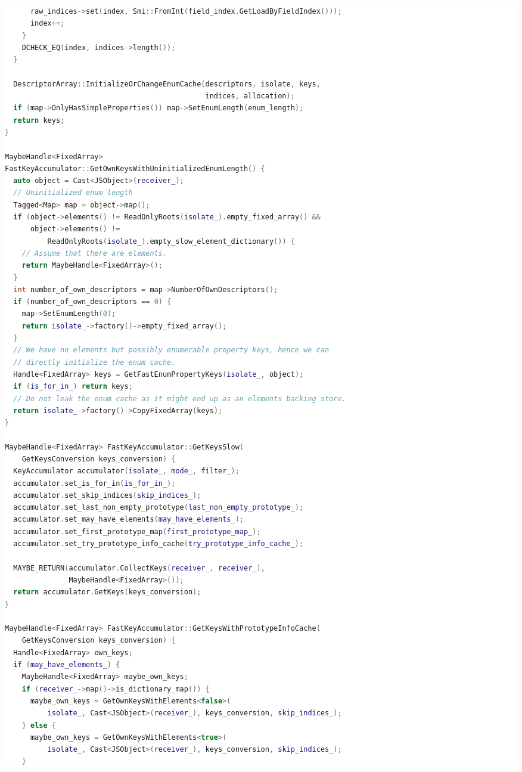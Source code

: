 ```cpp
      raw_indices->set(index, Smi::FromInt(field_index.GetLoadByFieldIndex()));
      index++;
    }
    DCHECK_EQ(index, indices->length());
  }

  DescriptorArray::InitializeOrChangeEnumCache(descriptors, isolate, keys,
                                               indices, allocation);
  if (map->OnlyHasSimpleProperties()) map->SetEnumLength(enum_length);
  return keys;
}

MaybeHandle<FixedArray>
FastKeyAccumulator::GetOwnKeysWithUninitializedEnumLength() {
  auto object = Cast<JSObject>(receiver_);
  // Uninitialized enum length
  Tagged<Map> map = object->map();
  if (object->elements() != ReadOnlyRoots(isolate_).empty_fixed_array() &&
      object->elements() !=
          ReadOnlyRoots(isolate_).empty_slow_element_dictionary()) {
    // Assume that there are elements.
    return MaybeHandle<FixedArray>();
  }
  int number_of_own_descriptors = map->NumberOfOwnDescriptors();
  if (number_of_own_descriptors == 0) {
    map->SetEnumLength(0);
    return isolate_->factory()->empty_fixed_array();
  }
  // We have no elements but possibly enumerable property keys, hence we can
  // directly initialize the enum cache.
  Handle<FixedArray> keys = GetFastEnumPropertyKeys(isolate_, object);
  if (is_for_in_) return keys;
  // Do not leak the enum cache as it might end up as an elements backing store.
  return isolate_->factory()->CopyFixedArray(keys);
}

MaybeHandle<FixedArray> FastKeyAccumulator::GetKeysSlow(
    GetKeysConversion keys_conversion) {
  KeyAccumulator accumulator(isolate_, mode_, filter_);
  accumulator.set_is_for_in(is_for_in_);
  accumulator.set_skip_indices(skip_indices_);
  accumulator.set_last_non_empty_prototype(last_non_empty_prototype_);
  accumulator.set_may_have_elements(may_have_elements_);
  accumulator.set_first_prototype_map(first_prototype_map_);
  accumulator.set_try_prototype_info_cache(try_prototype_info_cache_);

  MAYBE_RETURN(accumulator.CollectKeys(receiver_, receiver_),
               MaybeHandle<FixedArray>());
  return accumulator.GetKeys(keys_conversion);
}

MaybeHandle<FixedArray> FastKeyAccumulator::GetKeysWithPrototypeInfoCache(
    GetKeysConversion keys_conversion) {
  Handle<FixedArray> own_keys;
  if (may_have_elements_) {
    MaybeHandle<FixedArray> maybe_own_keys;
    if (receiver_->map()->is_dictionary_map()) {
      maybe_own_keys = GetOwnKeysWithElements<false>(
          isolate_, Cast<JSObject>(receiver_), keys_conversion, skip_indices_);
    } else {
      maybe_own_keys = GetOwnKeysWithElements<true>(
          isolate_, Cast<JSObject>(receiver_), keys_conversion, skip_indices_);
    }
```